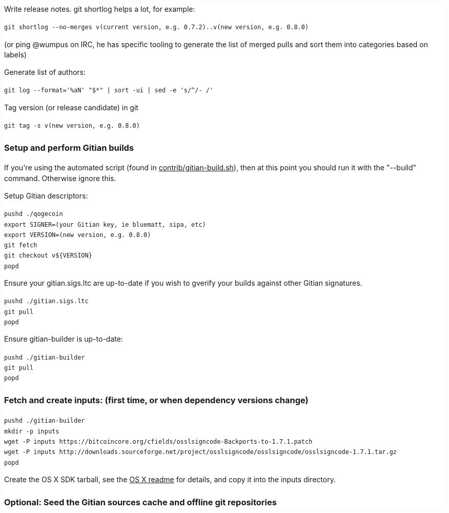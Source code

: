Write release notes. git shortlog helps a lot, for example:

    git shortlog --no-merges v(current version, e.g. 0.7.2)..v(new version, e.g. 0.8.0)

(or ping @wumpus on IRC, he has specific tooling to generate the list of merged pulls
and sort them into categories based on labels)

Generate list of authors:

    git log --format='%aN' "$*" | sort -ui | sed -e 's/^/- /'

Tag version (or release candidate) in git

    git tag -s v(new version, e.g. 0.8.0)

### Setup and perform Gitian builds

If you're using the automated script (found in [contrib/gitian-build.sh](/contrib/gitian-build.sh)), then at this point you should run it with the "--build" command. Otherwise ignore this.

Setup Gitian descriptors:

    pushd ./qogecoin
    export SIGNER=(your Gitian key, ie bluematt, sipa, etc)
    export VERSION=(new version, e.g. 0.8.0)
    git fetch
    git checkout v${VERSION}
    popd

Ensure your gitian.sigs.ltc are up-to-date if you wish to gverify your builds against other Gitian signatures.

    pushd ./gitian.sigs.ltc
    git pull
    popd

Ensure gitian-builder is up-to-date:

    pushd ./gitian-builder
    git pull
    popd

### Fetch and create inputs: (first time, or when dependency versions change)

    pushd ./gitian-builder
    mkdir -p inputs
    wget -P inputs https://bitcoincore.org/cfields/osslsigncode-Backports-to-1.7.1.patch
    wget -P inputs http://downloads.sourceforge.net/project/osslsigncode/osslsigncode/osslsigncode-1.7.1.tar.gz
    popd

Create the OS X SDK tarball, see the [OS X readme](README_osx.md) for details, and copy it into the inputs directory.

### Optional: Seed the Gitian sources cache and offline git repositories
